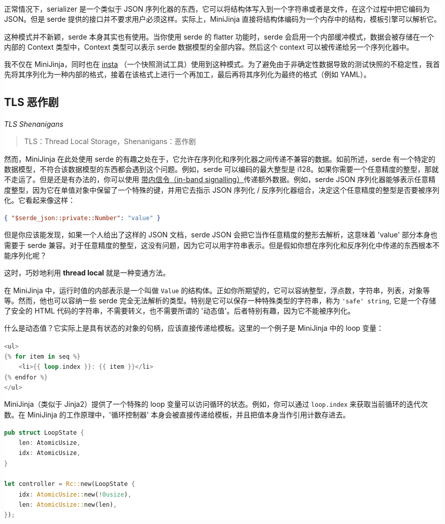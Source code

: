 正常情况下，serializer 是一个类似于 JSON 序列化器的东西，它可以将结构体写入到一个字符串或者是文件，在这个过程中把它编码为 JSON。但是
serde 提供的接口并不要求用户必须这样。实际上，MiniJinja 直接将结构体编码为一个内存中的结构，模板引擎可以解析它。

这种模式并不新颖，serde 本身其实也有使用。当你使用 serde 的 flatter 功能时，serde 会启用一个内部缓冲模式，数据会被存储在一个内部的
Context 类型中，Context 类型可以表示 serde 数据模型的全部内容。然后这个 context 可以被传递给另一个序列化器中。

我不仅在 MiniJinja，同时也在 [insta](https://insta.rs/)
（一个快照测试工具）使用到这种模式。为了避免由于非确定性数据导致的测试快照的不稳定性，我首先将其序列化为一种内部的格式，接着在该格式上进行一个再加工，最后再将其序列化为最终的格式（例如
YAML）。

## TLS 恶作剧

_TLS Shenanigans_

> TLS：Thread Local Storage，Shenanigans：恶作剧

然而，MiniJinja 在此处使用 serde 的有趣之处在于，它允许在序列化和序列化器之间传递不兼容的数据。如前所述，serde
有一个特定的数据模型，不符合该数据模型的东西都会遇到这个问题。例如，serde 可以编码的最大整型是
i128。如果你需要一个任意精度的整型，那就不走运了。但是还是有办法的，你可以使用
[带内信令（in-band signalling）](https://en.wikipedia.org/wiki/In-band_signaling)传递额外数据。例如，serde
JSON 序列化器能够表示任意精度整型，因为它在单值对象中保留了一个特殊的键，并用它去指示 JSON 序列化 /
反序列化器组合，决定这个任意精度的整型是否要被序列化。它看起来像这样：

```json
{ "$serde_json::private::Number": "value" }
```

但是你应该能发现，如果一个人给出了这样的 JSON 文档，serde JSON 会把它当作任意精度的整形去解析，这意味着 'value' 部分本身也需要于
serde 兼容。对于任意精度的整型，这没有问题，因为它可以用字符串表示。但是假如你想在序列化和反序列化中传递的东西根本不能序列化呢？

这时，巧妙地利用 **thread local** 就是一种变通方法。

在 MiniJinja 中，运行时值的内部表示是一个叫做 `Value`
的结构体。正如你所期望的，它可以容纳整型，浮点数，字符串，列表，对象等等。然而，他也可以容纳一些 serde
完全无法解析的类型。特别是它可以保存一种特殊类型的字符串，称为 `'safe' string`, 它是一个存储了安全的 HTML
代码的字符串，不需要转义，也不需要所谓的 '动态值'。后者特别有趣，因为它不能被序列化。

什么是动态值？它实际上是具有状态的对象的句柄，应该直接传递给模板。这里的一个例子是 MiniJinja 中的 loop 变量：

```rs
<ul>
{% for item in seq %}
    <li>{{ loop.index }}: {{ item }}</li>
{% endfor %}
</ul>
```

MiniJinja（类似于 Jinja2）提供了一个特殊的 loop 变量可以访问循环的状态。例如，你可以通过 `loop.index`
来获取当前循环的迭代次数。在 MiniJinja 的工作原理中，'循环控制器' 本身会被直接传递给模板，并且把值本身当作引用计数存进去。

```rs
pub struct LoopState {
    len: AtomicUsize,
    idx: AtomicUsize,
}

let controller = Rc::new(LoopState {
    idx: AtomicUsize::new(!0usize),
    len: AtomicUsize::new(len),
});
```
